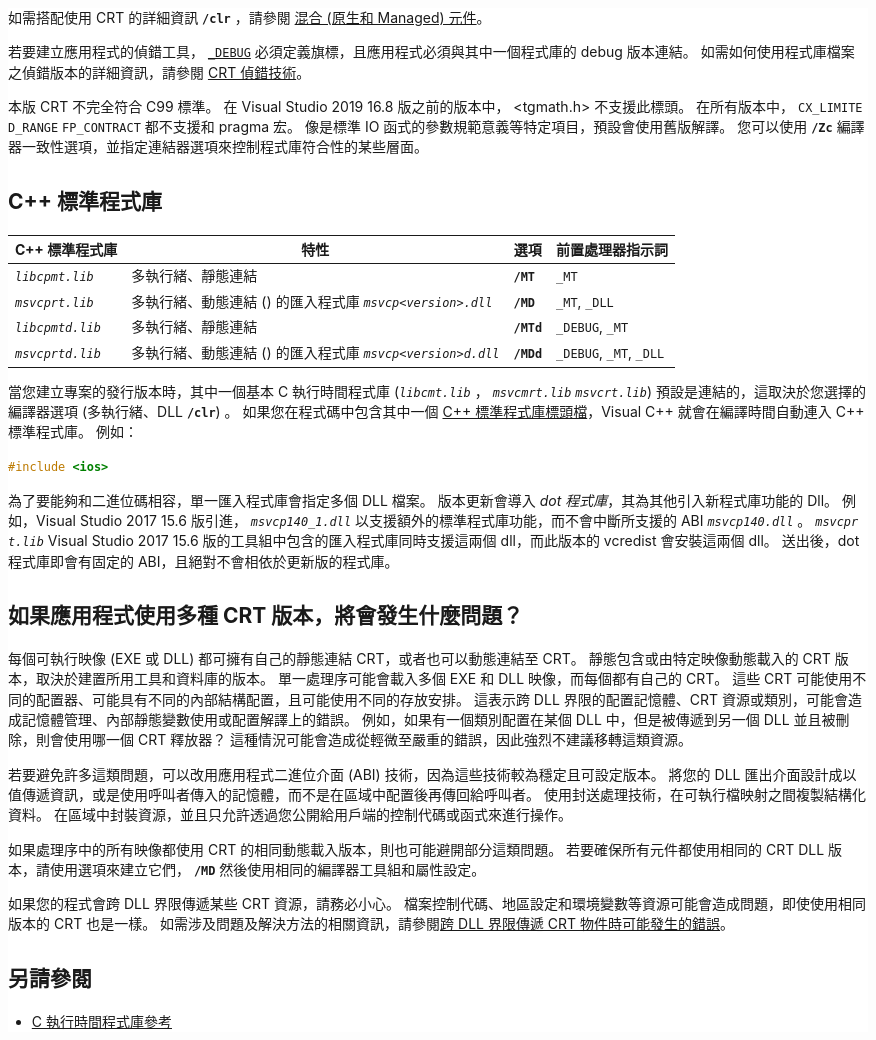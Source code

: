 如需搭配使用 CRT 的詳細資訊 **`/clr`** ，請參閱 [混合 (原生和 Managed) 元件](../dotnet/mixed-native-and-managed-assemblies.md)。

若要建立應用程式的偵錯工具， [`_DEBUG`](../c-runtime-library/debug.md) 必須定義旗標，且應用程式必須與其中一個程式庫的 debug 版本連結。 如需如何使用程式庫檔案之偵錯版本的詳細資訊，請參閱 [CRT 偵錯技術](/visualstudio/debugger/crt-debugging-techniques)。

本版 CRT 不完全符合 C99 標準。 在 Visual Studio 2019 16.8 版之前的版本中， \<tgmath.h> 不支援此標頭。 在所有版本中， `CX_LIMITED_RANGE` `FP_CONTRACT` 都不支援和 pragma 宏。 像是標準 IO 函式的參數規範意義等特定項目，預設會使用舊版解譯。 您可以使用 **`/Zc`** 編譯器一致性選項，並指定連結器選項來控制程式庫符合性的某些層面。

## <a name="c-standard-library"></a>C++ 標準程式庫

| C++ 標準程式庫 | 特性 | 選項 | 前置處理器指示詞 |
|--|--|--|--|
| *`libcpmt.lib`* | 多執行緒、靜態連結 | **`/MT`** | `_MT` |
| *`msvcprt.lib`* | 多執行緒、動態連結 () 的匯入程式庫 *`msvcp<version>.dll`* | **`/MD`** | `_MT`, `_DLL` |
| *`libcpmtd.lib`* | 多執行緒、靜態連結 | **`/MTd`** | `_DEBUG`, `_MT` |
| *`msvcprtd.lib`* | 多執行緒、動態連結 () 的匯入程式庫 *`msvcp<version>d.dll`* | **`/MDd`** | `_DEBUG`, `_MT`, `_DLL` |

當您建立專案的發行版本時，其中一個基本 C 執行時間程式庫 (*`libcmt.lib`* ， *`msvcmrt.lib`* *`msvcrt.lib`*) 預設是連結的，這取決於您選擇的編譯器選項 (多執行緒、DLL **`/clr`**) 。 如果您在程式碼中包含其中一個 [C++ 標準程式庫標頭檔](../standard-library/cpp-standard-library-header-files.md)，Visual C++ 就會在編譯時間自動連入 C++ 標準程式庫。 例如：

```cpp
#include <ios>
```

為了要能夠和二進位碼相容，單一匯入程式庫會指定多個 DLL 檔案。 版本更新會導入 *dot 程式庫*，其為其他引入新程式庫功能的 Dll。 例如，Visual Studio 2017 15.6 版引進， *`msvcp140_1.dll`* 以支援額外的標準程式庫功能，而不會中斷所支援的 ABI *`msvcp140.dll`* 。 *`msvcprt.lib`* Visual Studio 2017 15.6 版的工具組中包含的匯入程式庫同時支援這兩個 dll，而此版本的 vcredist 會安裝這兩個 dll。 送出後，dot 程式庫即會有固定的 ABI，且絕對不會相依於更新版的程式庫。

## <a name="what-problems-exist-if-an-application-uses-more-than-one-crt-version"></a>如果應用程式使用多種 CRT 版本，將會發生什麼問題？

每個可執行映像 (EXE 或 DLL) 都可擁有自己的靜態連結 CRT，或者也可以動態連結至 CRT。 靜態包含或由特定映像動態載入的 CRT 版本，取決於建置所用工具和資料庫的版本。 單一處理序可能會載入多個 EXE 和 DLL 映像，而每個都有自己的 CRT。 這些 CRT 可能使用不同的配置器、可能具有不同的內部結構配置，且可能使用不同的存放安排。 這表示跨 DLL 界限的配置記憶體、CRT 資源或類別，可能會造成記憶體管理、內部靜態變數使用或配置解譯上的錯誤。 例如，如果有一個類別配置在某個 DLL 中，但是被傳遞到另一個 DLL 並且被刪除，則會使用哪一個 CRT 釋放器？ 這種情況可能會造成從輕微至嚴重的錯誤，因此強烈不建議移轉這類資源。

若要避免許多這類問題，可以改用應用程式二進位介面 (ABI) 技術，因為這些技術較為穩定且可設定版本。 將您的 DLL 匯出介面設計成以值傳遞資訊，或是使用呼叫者傳入的記憶體，而不是在區域中配置後再傳回給呼叫者。 使用封送處理技術，在可執行檔映射之間複製結構化資料。 在區域中封裝資源，並且只允許透過您公開給用戶端的控制代碼或函式來進行操作。

如果處理序中的所有映像都使用 CRT 的相同動態載入版本，則也可能避開部分這類問題。 若要確保所有元件都使用相同的 CRT DLL 版本，請使用選項來建立它們， **`/MD`** 然後使用相同的編譯器工具組和屬性設定。

如果您的程式會跨 DLL 界限傳遞某些 CRT 資源，請務必小心。 檔案控制代碼、地區設定和環境變數等資源可能會造成問題，即使使用相同版本的 CRT 也是一樣。 如需涉及問題及解決方法的相關資訊，請參閱[跨 DLL 界限傳遞 CRT 物件時可能發生的錯誤](../c-runtime-library/potential-errors-passing-crt-objects-across-dll-boundaries.md)。

## <a name="see-also"></a>另請參閱

- [C 執行時間程式庫參考](../c-runtime-library/c-run-time-library-reference.md)

